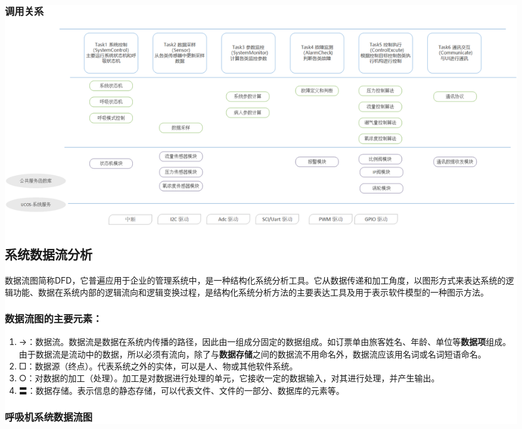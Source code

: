 ### 调用关系

![image-20210603090816725](模块化软件平台接口设计.assets/image-20210603090816725.png)

## 系统数据流分析

数据流图简称DFD，它普遍应用于企业的管理系统中，是一种结构化系统分析工具。它从数据传递和加工角度，以图形方式来表达系统的逻辑功能、数据在系统内部的逻辑流向和逻辑变换过程，是结构化系统分析方法的主要表达工具及用于表示软件模型的一种图示方法。

### 数据流图的主要元素：

1. →：数据流。数据流是数据在系统内传播的路径，因此由一组成分固定的数据组成。如订票单由旅客姓名、年龄、单位等**数据项**组成。由于数据流是流动中的数据，所以必须有流向，除了与**数据存储**之间的数据流不用命名外，数据流应该用名词或名词短语命名。
2. □：数据源（终点）。代表系统之外的实体，可以是人、物或其他软件系统。
3. ○：对数据的加工（处理）。加工是对数据进行处理的单元，它接收一定的数据输入，对其进行处理，并产生输出。
4. 〓：数据存储。表示信息的静态存储，可以代表文件、文件的一部分、数据库的元素等。

### 呼吸机系统数据流图
